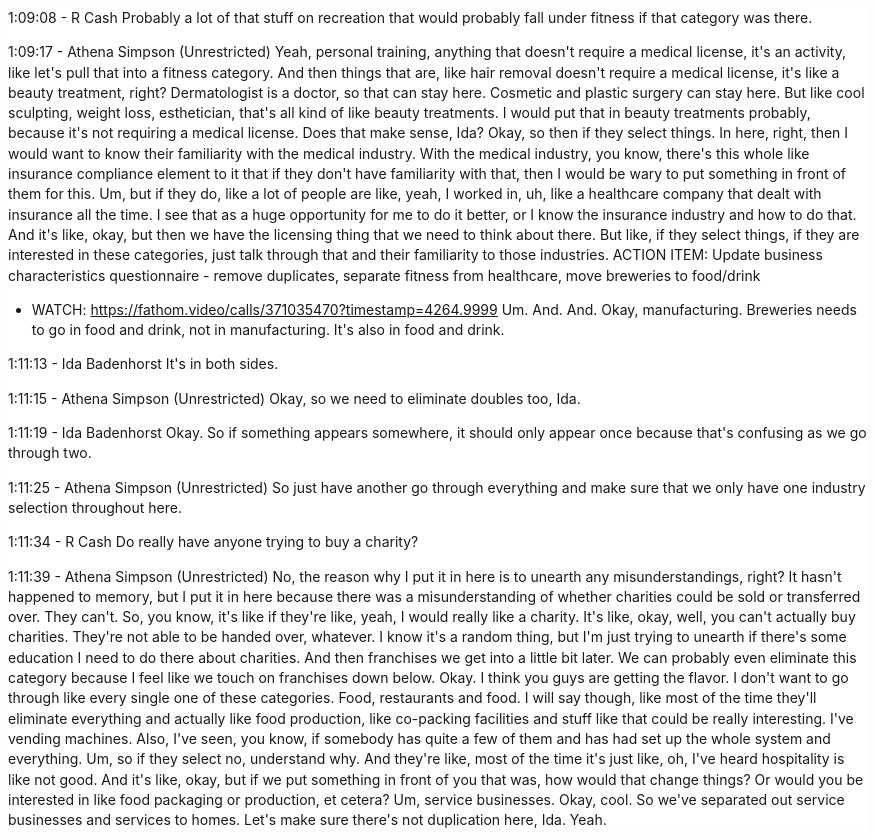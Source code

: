 1:09:08 - R Cash
  Probably a lot of that stuff on recreation that would probably fall under fitness if that category was there.

1:09:17 - Athena Simpson (Unrestricted)
  Yeah, personal training, anything that doesn't require a medical license, it's an activity, like let's pull that into a fitness category.  And then things that are, like hair removal doesn't require a medical license, it's like a beauty treatment, right? Dermatologist is a doctor, so that can stay here.  Cosmetic and plastic surgery can stay here. But like cool sculpting, weight loss, esthetician, that's all kind of like beauty treatments.  I would put that in beauty treatments probably, because it's not requiring a medical license. Does that make sense, Ida?  Okay, so then if they select things. In here, right, then I would want to know their familiarity with the medical industry.  With the medical industry, you know, there's this whole like insurance compliance element to it that if they don't have familiarity with that, then I would be wary to put something in front of them for this.  Um, but if they do, like a lot of people are like, yeah, I worked in, uh, like a healthcare company that dealt with insurance all the time.  I see that as a huge opportunity for me to do it better, or I know the insurance industry and how to do that.  And it's like, okay, but then we have the licensing thing that we need to think about there. But like, if they select things, if they are interested in these categories, just talk through that and their familiarity to those industries.
  ACTION ITEM: Update business characteristics questionnaire - remove duplicates, separate fitness from healthcare, move breweries to food/drink
 - WATCH: https://fathom.video/calls/371035470?timestamp=4264.9999  Um. And. And. Okay, manufacturing. Breweries needs to go in food and drink, not in manufacturing. It's also in food and drink.

1:11:13 - Ida Badenhorst
  It's in both sides.

1:11:15 - Athena Simpson (Unrestricted)
  Okay, so we need to eliminate doubles too, Ida.

1:11:19 - Ida Badenhorst
  Okay. So if something appears somewhere, it should only appear once because that's confusing as we go through two.

1:11:25 - Athena Simpson (Unrestricted)
  So just have another go through everything and make sure that we only have one industry selection throughout here.

1:11:34 - R Cash
  Do really have anyone trying to buy a charity?

1:11:39 - Athena Simpson (Unrestricted)
  No, the reason why I put it in here is to unearth any misunderstandings, right? It hasn't happened to memory, but I put it in here because there was a misunderstanding of whether charities could be sold or transferred over.  They can't. So, you know, it's like if they're like, yeah, I would really like a charity. It's like, okay, well, you can't actually buy charities.  They're not able to be handed over, whatever. I know it's a random thing, but I'm just trying to unearth if there's some education I need to do there about charities.  And then franchises we get into a little bit later. We can probably even eliminate this category because I feel like we touch on franchises down below.  Okay. I think you guys are getting the flavor. I don't want to go through like every single one of these categories.  Food, restaurants and food. I will say though, like most of the time they'll eliminate everything and actually like food production, like co-packing facilities and stuff like that could be really interesting.  I've vending machines. Also, I've seen, you know, if somebody has quite a few of them and has had set up the whole system and everything.  Um, so if they select no, understand why. And they're like, most of the time it's just like, oh, I've heard hospitality is like not good.  And it's like, okay, but if we put something in front of you that was, how would that change things?  Or would you be interested in like food packaging or production, et cetera? Um, service businesses. Okay, cool. So we've separated out service businesses and services to homes.  Let's make sure there's not duplication here, Ida. Yeah.

